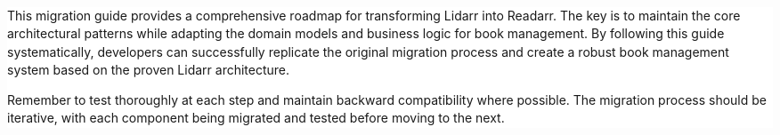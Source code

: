 This migration guide provides a comprehensive roadmap for transforming Lidarr into Readarr. The key is to maintain the core architectural patterns while adapting the domain models and business logic for book management. By following this guide systematically, developers can successfully replicate the original migration process and create a robust book management system based on the proven Lidarr architecture.

Remember to test thoroughly at each step and maintain backward compatibility where possible. The migration process should be iterative, with each component being migrated and tested before moving to the next. 